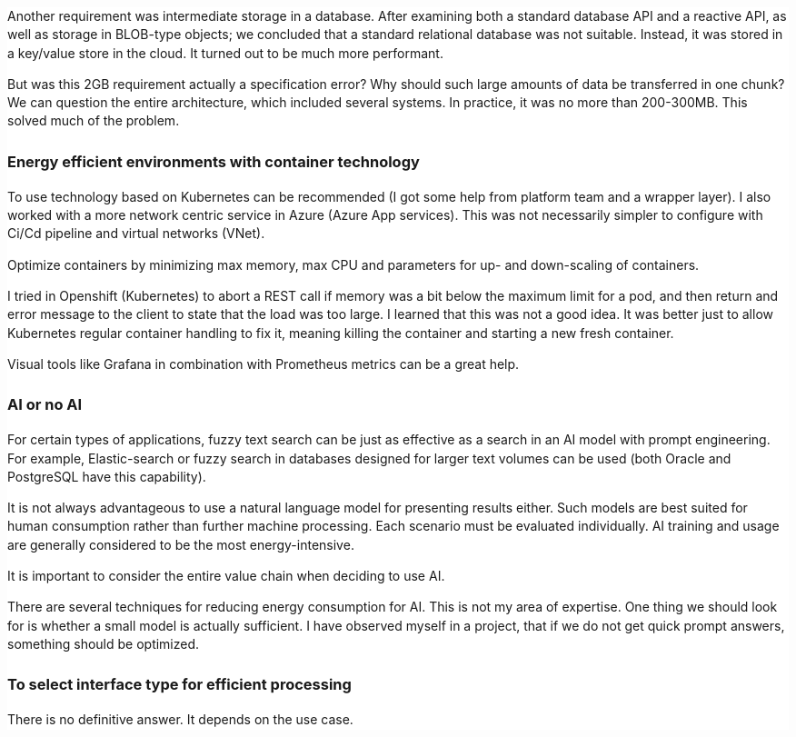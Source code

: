 Another requirement was intermediate storage in a database. 
After examining both a standard database API and a reactive API, as well as storage in BLOB-type objects; 
we concluded that a standard relational database was not suitable.
Instead, it was stored in a key/value store in the cloud. It turned out to be much more performant.  

But was this 2GB requirement actually a specification error? Why should such large amounts of data be transferred in one chunk?
We can question the entire architecture, which included several systems. 
In practice, it was no more than 200-300MB. This solved much of the problem.  

### Energy efficient environments with container technology

To use technology based on Kubernetes can be recommended (I got some help from platform team and a wrapper layer).
I also worked with a more network centric service in Azure (Azure App services). 
This was not necessarily simpler to configure with Ci/Cd pipeline and virtual networks (VNet).  

Optimize containers by minimizing max memory, max CPU and parameters for up- and down-scaling of containers.  

I tried in Openshift (Kubernetes) to abort a REST call if memory was a bit below the maximum limit for a pod,
and then return and error message to the client to state that the load was too large. 
I learned that this was not a good idea. It was better just to allow Kubernetes regular container handling to fix it,
meaning killing the container and starting a new fresh container. 

Visual tools like Grafana in combination with Prometheus metrics can be a great help.  
 

### AI or no AI

For certain types of applications, fuzzy text search can be just as effective as a search in an AI model with prompt engineering.
For example, Elastic-search or fuzzy search in databases designed for larger text volumes can be used 
(both Oracle and PostgreSQL have this capability).  

It is not always advantageous to use a natural language model for presenting results either. 
Such models are best suited for human consumption rather than further machine processing. 
Each scenario must be evaluated individually. AI training and usage are generally considered to be the most energy-intensive.   

It is important to consider the entire value chain when deciding to use AI.

There are several techniques for reducing energy consumption for AI. 
This is not my area of expertise.
One thing we should look for is whether a small model is actually sufficient.
I have observed myself in a project, that if we do not get quick prompt answers, something should be optimized.  


### To select interface type for efficient processing

There is no definitive answer. It depends on the use case.
